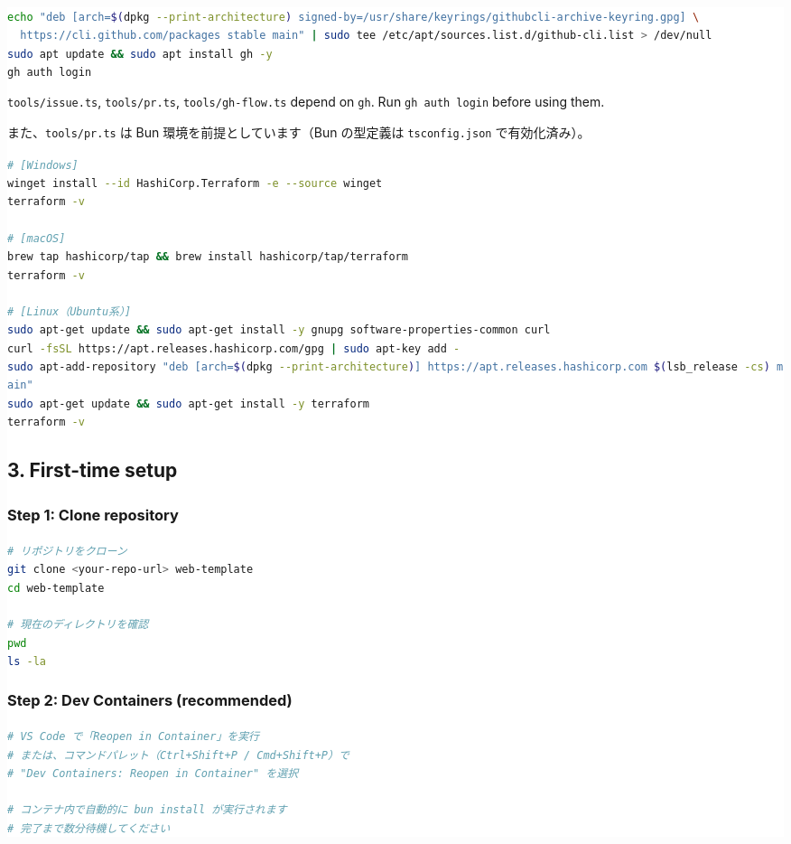 ```bash
echo "deb [arch=$(dpkg --print-architecture) signed-by=/usr/share/keyrings/githubcli-archive-keyring.gpg] \
  https://cli.github.com/packages stable main" | sudo tee /etc/apt/sources.list.d/github-cli.list > /dev/null
sudo apt update && sudo apt install gh -y
gh auth login
```

`tools/issue.ts`, `tools/pr.ts`, `tools/gh-flow.ts` depend on `gh`.
Run `gh auth login` before using them.

また、`tools/pr.ts` は Bun 環境を前提としています（Bun の型定義は `tsconfig.json` で有効化済み）。

```bash
# [Windows]
winget install --id HashiCorp.Terraform -e --source winget
terraform -v

# [macOS]
brew tap hashicorp/tap && brew install hashicorp/tap/terraform
terraform -v

# [Linux（Ubuntu系）]
sudo apt-get update && sudo apt-get install -y gnupg software-properties-common curl
curl -fsSL https://apt.releases.hashicorp.com/gpg | sudo apt-key add -
sudo apt-add-repository "deb [arch=$(dpkg --print-architecture)] https://apt.releases.hashicorp.com $(lsb_release -cs) main"
sudo apt-get update && sudo apt-get install -y terraform
terraform -v
```

## 3. First-time setup

### Step 1: Clone repository

```bash
# リポジトリをクローン
git clone <your-repo-url> web-template
cd web-template

# 現在のディレクトリを確認
pwd
ls -la
```

### Step 2: Dev Containers (recommended)

```bash
# VS Code で「Reopen in Container」を実行
# または、コマンドパレット（Ctrl+Shift+P / Cmd+Shift+P）で
# "Dev Containers: Reopen in Container" を選択

# コンテナ内で自動的に bun install が実行されます
# 完了まで数分待機してください
```
